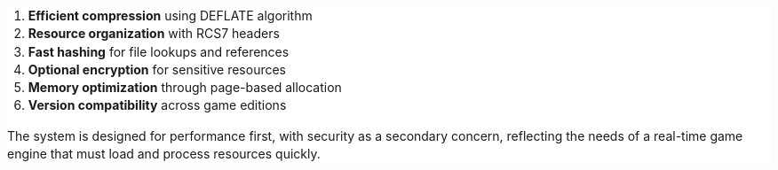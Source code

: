 1. **Efficient compression** using DEFLATE algorithm
2. **Resource organization** with RCS7 headers
3. **Fast hashing** for file lookups and references  
4. **Optional encryption** for sensitive resources
5. **Memory optimization** through page-based allocation
6. **Version compatibility** across game editions

The system is designed for performance first, with security as a secondary concern, reflecting the needs of a real-time game engine that must load and process resources quickly.